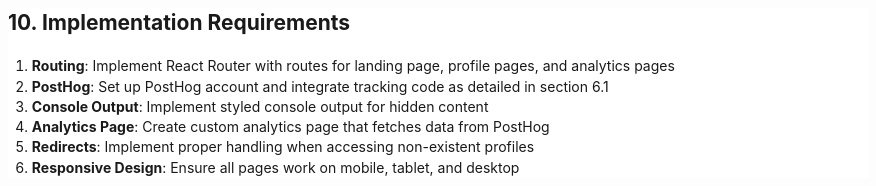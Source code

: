 ## 10. Implementation Requirements

1. **Routing**: Implement React Router with routes for landing page, profile pages, and analytics pages
2. **PostHog**: Set up PostHog account and integrate tracking code as detailed in section 6.1
3. **Console Output**: Implement styled console output for hidden content
4. **Analytics Page**: Create custom analytics page that fetches data from PostHog
5. **Redirects**: Implement proper handling when accessing non-existent profiles
6. **Responsive Design**: Ensure all pages work on mobile, tablet, and desktop
